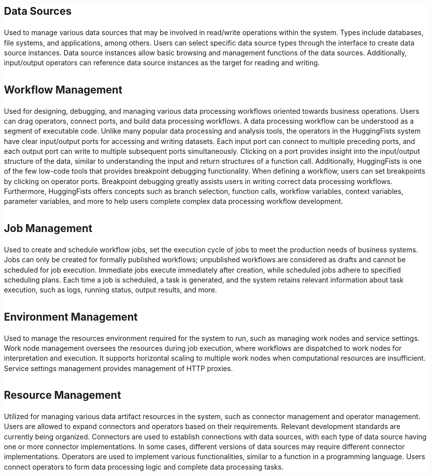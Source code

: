 **Data Sources**
------------ 
Used to manage various data sources that may be involved in read/write operations within the system. Types include databases, file systems, and applications, among others. Users can select specific data source types through the interface to create data source instances. Data source instances allow basic browsing and management functions of the data sources. Additionally, input/output operators can reference data source instances as the target for reading and writing.

**Workflow Management**
------------------- 
Used for designing, debugging, and managing various data processing workflows oriented towards business operations. Users can drag operators, connect ports, and build data processing workflows. A data processing workflow can be understood as a segment of executable code. 
Unlike many popular data processing and analysis tools, the operators in the HuggingFists system have clear input/output ports for accessing and writing datasets. Each input port can connect to multiple preceding ports, and each output port can write to multiple subsequent ports simultaneously. 
Clicking on a port provides insight into the input/output structure of the data, similar to understanding the input and return structures of a function call. Additionally, HuggingFists is one of the few low-code tools that provides breakpoint debugging functionality. 
When defining a workflow, users can set breakpoints by clicking on operator ports. Breakpoint debugging greatly assists users in writing correct data processing workflows. Furthermore, HuggingFists offers concepts such as branch selection, function calls, workflow variables, context variables, parameter variables, and more to help users complete complex data processing workflow development.

**Job Management** 
-------------------
Used to create and schedule workflow jobs, set the execution cycle of jobs to meet the production needs of business systems. Jobs can only be created for formally published workflows; unpublished workflows are considered as drafts and cannot be scheduled for job execution. Immediate jobs execute immediately after creation, while scheduled jobs adhere to specified scheduling plans. Each time a job is scheduled, a task is generated, and the system retains relevant information about task execution, such as logs, running status, output results, and more.

**Environment Management**
-------------------------- 
Used to manage the resources environment required for the system to run, such as managing work nodes and service settings. Work node management oversees the resources during job execution, where workflows are dispatched to work nodes for interpretation and execution. It supports horizontal scaling to multiple work nodes when computational resources are insufficient. Service settings management provides management of HTTP proxies.

**Resource Management** 
------------------------
Utilized for managing various data artifact resources in the system, such as connector management and operator management. Users are allowed to expand connectors and operators based on their requirements. Relevant development standards are currently being organized. Connectors are used to establish connections with data sources, with each type of data source having one or more connector implementations.
In some cases, different versions of data sources may require different connector implementations. Operators are used to implement various functionalities, similar to a function in a programming language. Users connect operators to form data processing logic and complete data processing tasks.
